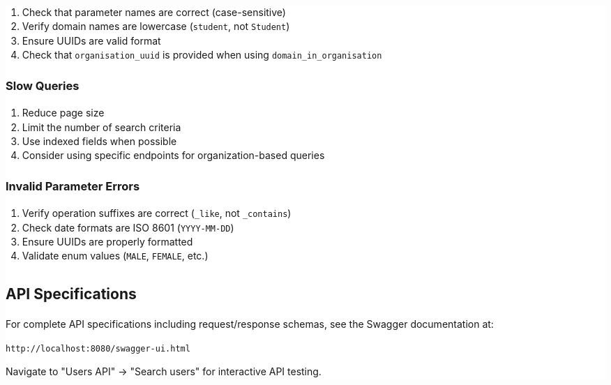 1. Check that parameter names are correct (case-sensitive)
2. Verify domain names are lowercase (`student`, not `Student`)
3. Ensure UUIDs are valid format
4. Check that `organisation_uuid` is provided when using `domain_in_organisation`

### Slow Queries

1. Reduce page size
2. Limit the number of search criteria
3. Use indexed fields when possible
4. Consider using specific endpoints for organization-based queries

### Invalid Parameter Errors

1. Verify operation suffixes are correct (`_like`, not `_contains`)
2. Check date formats are ISO 8601 (`YYYY-MM-DD`)
3. Ensure UUIDs are properly formatted
4. Validate enum values (`MALE`, `FEMALE`, etc.)

## API Specifications

For complete API specifications including request/response schemas, see the Swagger documentation at:

```
http://localhost:8080/swagger-ui.html
```

Navigate to "Users API" → "Search users" for interactive API testing.